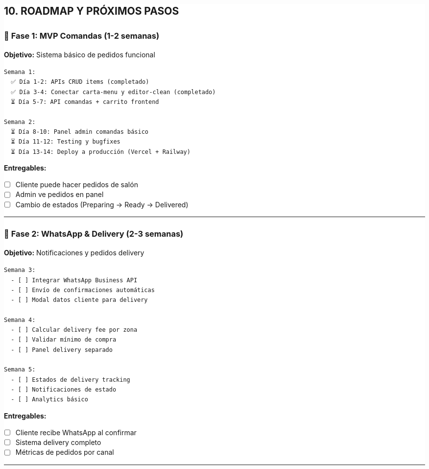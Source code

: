 
## 10. ROADMAP Y PRÓXIMOS PASOS

### 🎯 **Fase 1: MVP Comandas (1-2 semanas)**

**Objetivo:** Sistema básico de pedidos funcional

```
Semana 1:
  ✅ Día 1-2: APIs CRUD items (completado)
  ✅ Día 3-4: Conectar carta-menu y editor-clean (completado)
  ⏳ Día 5-7: API comandas + carrito frontend
  
Semana 2:
  ⏳ Día 8-10: Panel admin comandas básico
  ⏳ Día 11-12: Testing y bugfixes
  ⏳ Día 13-14: Deploy a producción (Vercel + Railway)
```

**Entregables:**
- [ ] Cliente puede hacer pedidos de salón
- [ ] Admin ve pedidos en panel
- [ ] Cambio de estados (Preparing → Ready → Delivered)

---

### 🎯 **Fase 2: WhatsApp & Delivery (2-3 semanas)**

**Objetivo:** Notificaciones y pedidos delivery

```
Semana 3:
  - [ ] Integrar WhatsApp Business API
  - [ ] Envío de confirmaciones automáticas
  - [ ] Modal datos cliente para delivery

Semana 4:
  - [ ] Calcular delivery fee por zona
  - [ ] Validar mínimo de compra
  - [ ] Panel delivery separado

Semana 5:
  - [ ] Estados de delivery tracking
  - [ ] Notificaciones de estado
  - [ ] Analytics básico
```

**Entregables:**
- [ ] Cliente recibe WhatsApp al confirmar
- [ ] Sistema delivery completo
- [ ] Métricas de pedidos por canal

---
